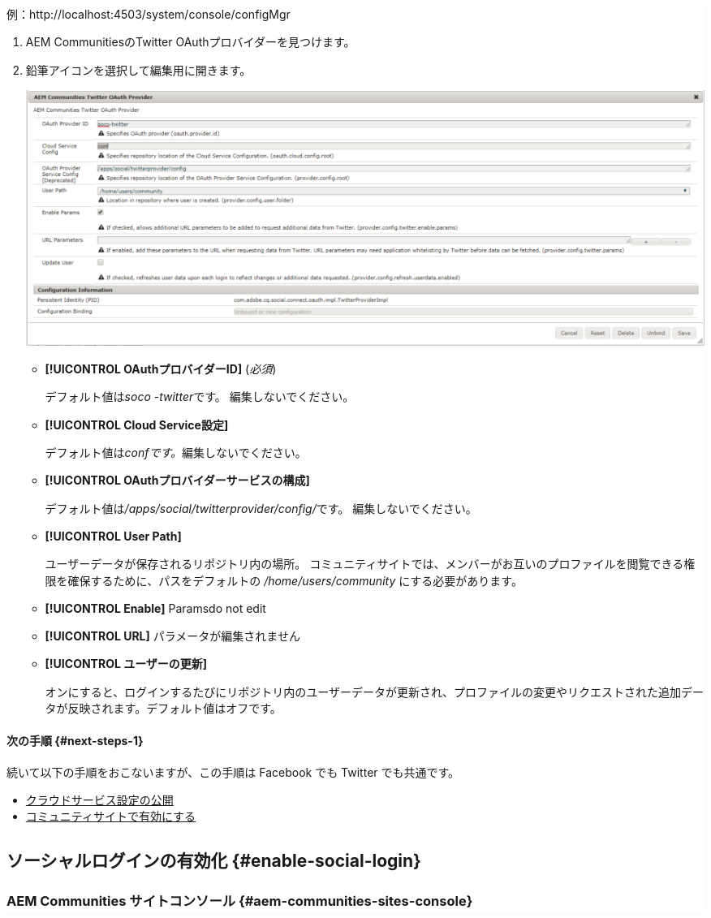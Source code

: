    例：http://localhost:4503/system/console/configMgr

1. AEM CommunitiesのTwitter OAuthプロバイダーを見つけます。
1. 鉛筆アイコンを選択して編集用に開きます。

   ![twitterauth_png](assets/twitteroauth_png.png)

   * **[!UICONTROL OAuthプロバイダーID]** (*必須*)

      デフォルト値は&#x200B;*soco -twitter*&#x200B;です。 編集しないでください。

   * **[!UICONTROL Cloud Service設定]**

      デフォルト値は&#x200B;*confです。*&#x200B;編集しないでください。

   * **[!UICONTROL OAuthプロバイダーサービスの構成]**

      デフォルト値は&#x200B;*/apps/social/twitterprovider/config/*&#x200B;です。 編集しないでください。

   * **[!UICONTROL User Path]**

      ユーザーデータが保存されるリポジトリ内の場所。 コミュニティサイトでは、メンバーがお互いのプロファイルを閲覧できる権限を確保するために、パスをデフォルトの */home/users/community* にする必要があります。

   * **[!UICONTROL Enable]** Paramsdo not edit
   * **[!UICONTROL URL]** パラメータが編集されません
   * **[!UICONTROL ユーザーの更新]**

      オンにすると、ログインするたびにリポジトリ内のユーザーデータが更新され、プロファイルの変更やリクエストされた追加データが反映されます。デフォルト値はオフです。

#### 次の手順 {#next-steps-1}

続いて以下の手順をおこないますが、この手順は Facebook でも Twitter でも共通です。

* [クラウドサービス設定の公開](#publishcloudservices)
* [コミュニティサイトで有効にする](#enable-social-login)

## ソーシャルログインの有効化 {#enable-social-login}

### AEM Communities サイトコンソール {#aem-communities-sites-console}
